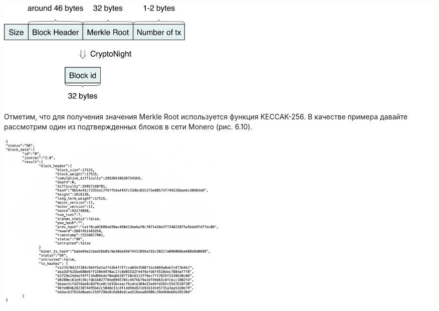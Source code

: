 <img width="42%" alt="Рисунок 6.9 – Схема формирования идентификатора блока" src="/resources/img/volume-2/6.1-CryptoNote-standards/Figure-6.9-Block-identifier-generation.png"/> 

Отметим, что для получения значения Merkle Root используется функция KECCAK-256. В качестве примера давайте рассмотрим один из подтвержденных блоков в сети Monero (рис. 6.10).

<img width="50%" alt="Рисунок 6.10 – Пример блока, сформированного по протоколу Monero" src="/resources/img/volume-2/6.1-CryptoNote-standards/Figure-6.10-An-example-of-the-block-generated-by-Monero-protocol.png"/> 
